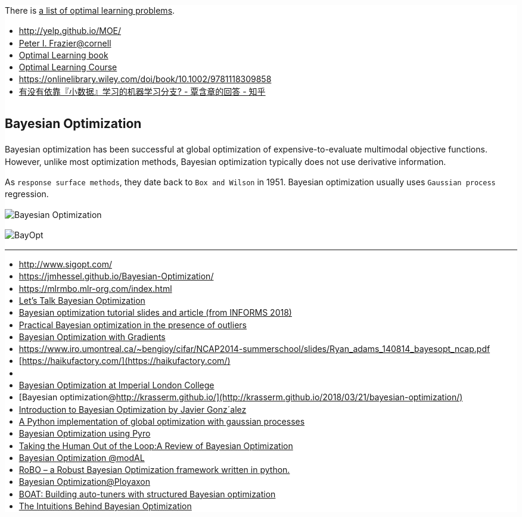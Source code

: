 
There is [a list of optimal learning problems](https://people.orie.cornell.edu/pfrazier/info_collection_examples.pdf).

* http://yelp.github.io/MOE/
* [Peter I. Frazier@cornell](https://people.orie.cornell.edu/pfrazier/)
* [Optimal Learning book](http://optimallearning.princeton.edu/)
* [Optimal Learning Course](http://optimallearning.princeton.edu/#course)
* https://onlinelibrary.wiley.com/doi/book/10.1002/9781118309858
* [有没有依靠『小数据』学习的机器学习分支? - 覃含章的回答 - 知乎](https://www.zhihu.com/question/275605862/answer/381374728)

## Bayesian Optimization

Bayesian optimization has been successful at global optimization of expensive-to-evaluate multimodal objective functions. However, unlike most optimization methods, Bayesian optimization typically does not use derivative information.

As `response surface methods`, they date back to `Box and Wilson` in 1951.
Bayesian optimization usually uses `Gaussian process` regression.

![Bayesian Optimization](https://github.com/fmfn/BayesianOptimization/blob/master/examples/func.png)

![BayOpt](https://raw.githubusercontent.com/mlr-org/mlrMBO/master/docs/articles/helpers/animation-.gif)

****

* http://www.sigopt.com/
* https://jmhessel.github.io/Bayesian-Optimization/
* https://mlrmbo.mlr-org.com/index.html
* [Let’s Talk Bayesian Optimization](https://mlconf.com/blog/lets-talk-bayesian-optimization/)
* [Bayesian optimization tutorial slides and article (from INFORMS 2018)](https://people.orie.cornell.edu/pfrazier/Presentations/2018.11.INFORMS.tutorial.pdf)
* [Practical Bayesian optimization in the presence of outliers](http://proceedings.mlr.press/v84/martinez-cantin18a/martinez-cantin18a.pdf)
* [Bayesian Optimization with Gradients](https://arxiv.org/abs/1703.04389)
* https://www.iro.umontreal.ca/~bengioy/cifar/NCAP2014-summerschool/slides/Ryan_adams_140814_bayesopt_ncap.pdf
* [https://haikufactory.com/](https://haikufactory.com/)
* [](https://bayesianoptimizationtrack.splashthat.com/)
* [Bayesian Optimization at Imperial London College](http://wp.doc.ic.ac.uk/sml/project/bayesian-optimization/)
* [Bayesian optimization@http://krasserm.github.io/](http://krasserm.github.io/2018/03/21/bayesian-optimization/)
* [Introduction to Bayesian Optimization by Javier Gonz´alez](http://gpss.cc/gpmc17/slides/LancasterMasterclass_1.pdf)
* [A Python implementation of global optimization with gaussian processes](https://github.com/fmfn/BayesianOptimization)
* [Bayesian Optimization using Pyro](https://pyro.ai/examples/bo.html)
* [Taking the Human Out of the Loop:A Review of Bayesian Optimization](https://www.cs.ox.ac.uk/people/nando.defreitas/publications/BayesOptLoop.pdf)
* [Bayesian Optimization @modAL](https://modal-python.readthedocs.io/en/latest/content/examples/bayesian_optimization.html)
* [RoBO – a Robust Bayesian Optimization framework written in python. ](https://www.automl.org/automl/robo/)
* [Bayesian Optimization@Ployaxon](https://docs.polyaxon.com/references/polyaxon-optimization-engine/bayesian-optimization/)
* [BOAT: Building auto-tuners with structured Bayesian optimization](https://blog.acolyer.org/2017/05/18/boat-building-auto-tuners-with-structured-bayesian-optimization/)
* [The Intuitions Behind Bayesian Optimization](https://www.mindfoundry.ai/learning-hub/the-intuitions-behing-bayesian-optimization)
